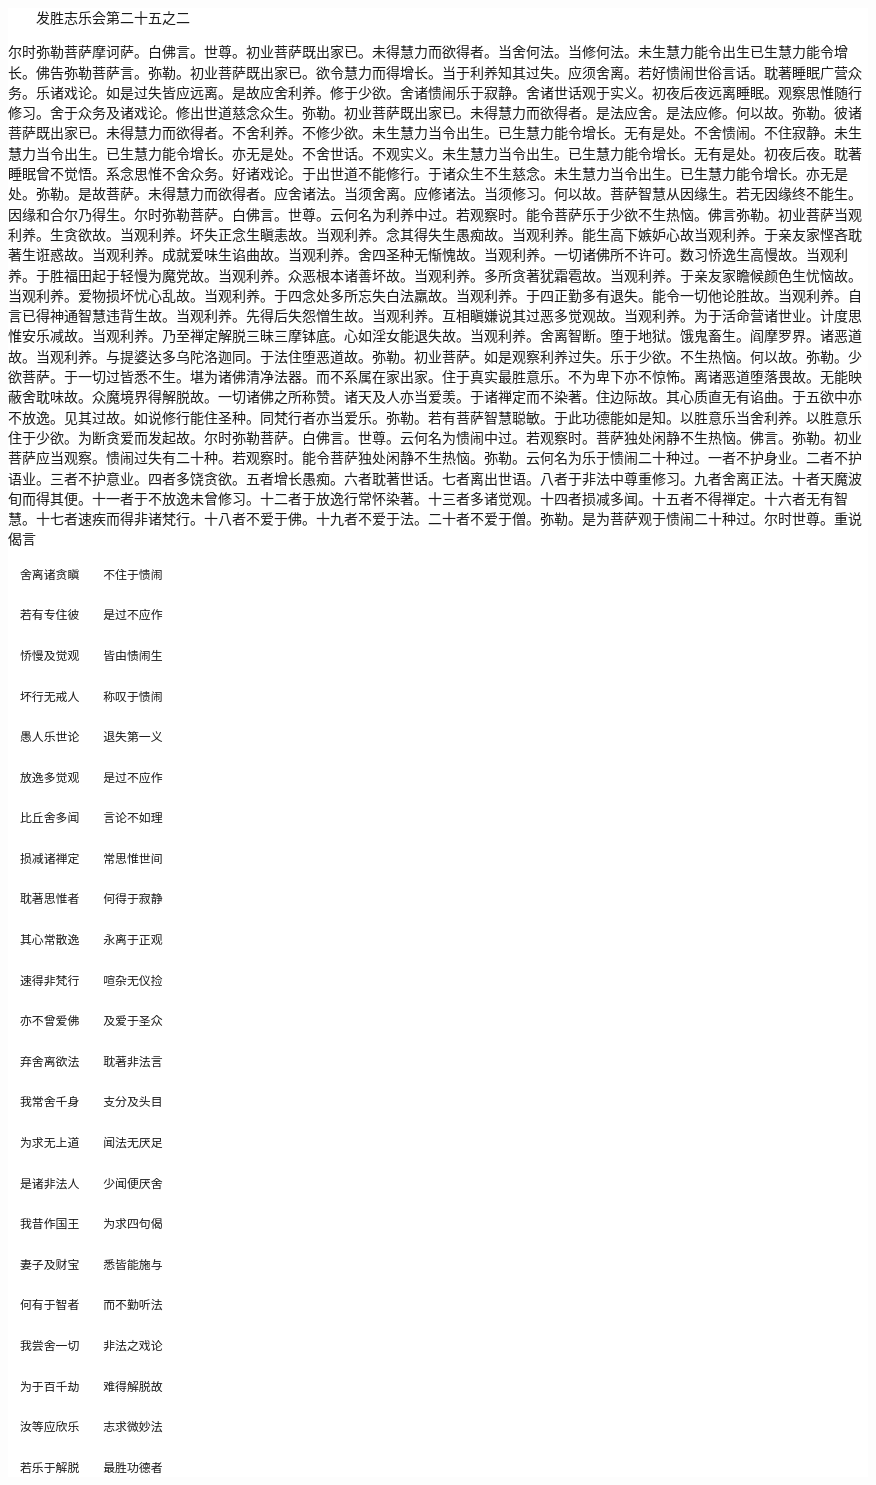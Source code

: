 　　发胜志乐会第二十五之二

尔时弥勒菩萨摩诃萨。白佛言。世尊。初业菩萨既出家已。未得慧力而欲得者。当舍何法。当修何法。未生慧力能令出生已生慧力能令增长。佛告弥勒菩萨言。弥勒。初业菩萨既出家已。欲令慧力而得增长。当于利养知其过失。应须舍离。若好愦闹世俗言话。耽著睡眠广营众务。乐诸戏论。如是过失皆应远离。是故应舍利养。修于少欲。舍诸愦闹乐于寂静。舍诸世话观于实义。初夜后夜远离睡眠。观察思惟随行修习。舍于众务及诸戏论。修出世道慈念众生。弥勒。初业菩萨既出家已。未得慧力而欲得者。是法应舍。是法应修。何以故。弥勒。彼诸菩萨既出家已。未得慧力而欲得者。不舍利养。不修少欲。未生慧力当令出生。已生慧力能令增长。无有是处。不舍愦闹。不住寂静。未生慧力当令出生。已生慧力能令增长。亦无是处。不舍世话。不观实义。未生慧力当令出生。已生慧力能令增长。无有是处。初夜后夜。耽著睡眠曾不觉悟。系念思惟不舍众务。好诸戏论。于出世道不能修行。于诸众生不生慈念。未生慧力当令出生。已生慧力能令增长。亦无是处。弥勒。是故菩萨。未得慧力而欲得者。应舍诸法。当须舍离。应修诸法。当须修习。何以故。菩萨智慧从因缘生。若无因缘终不能生。因缘和合尔乃得生。尔时弥勒菩萨。白佛言。世尊。云何名为利养中过。若观察时。能令菩萨乐于少欲不生热恼。佛言弥勒。初业菩萨当观利养。生贪欲故。当观利养。坏失正念生瞋恚故。当观利养。念其得失生愚痴故。当观利养。能生高下嫉妒心故当观利养。于亲友家悭吝耽著生诳惑故。当观利养。成就爱味生谄曲故。当观利养。舍四圣种无惭愧故。当观利养。一切诸佛所不许可。数习㤭逸生高慢故。当观利养。于胜福田起于轻慢为魔党故。当观利养。众恶根本诸善坏故。当观利养。多所贪著犹霜雹故。当观利养。于亲友家瞻候颜色生忧恼故。当观利养。爱物损坏忧心乱故。当观利养。于四念处多所忘失白法羸故。当观利养。于四正勤多有退失。能令一切他论胜故。当观利养。自言已得神通智慧违背生故。当观利养。先得后失怨憎生故。当观利养。互相瞋嫌说其过恶多觉观故。当观利养。为于活命营诸世业。计度思惟安乐减故。当观利养。乃至禅定解脱三昧三摩钵底。心如淫女能退失故。当观利养。舍离智断。堕于地狱。饿鬼畜生。阎摩罗界。诸恶道故。当观利养。与提婆达多乌陀洛迦同。于法住堕恶道故。弥勒。初业菩萨。如是观察利养过失。乐于少欲。不生热恼。何以故。弥勒。少欲菩萨。于一切过皆悉不生。堪为诸佛清净法器。而不系属在家出家。住于真实最胜意乐。不为卑下亦不惊怖。离诸恶道堕落畏故。无能映蔽舍耽味故。众魔境界得解脱故。一切诸佛之所称赞。诸天及人亦当爱羡。于诸禅定而不染著。住边际故。其心质直无有谄曲。于五欲中亦不放逸。见其过故。如说修行能住圣种。同梵行者亦当爱乐。弥勒。若有菩萨智慧聪敏。于此功德能如是知。以胜意乐当舍利养。以胜意乐住于少欲。为断贪爱而发起故。尔时弥勒菩萨。白佛言。世尊。云何名为愦闹中过。若观察时。菩萨独处闲静不生热恼。佛言。弥勒。初业菩萨应当观察。愦闹过失有二十种。若观察时。能令菩萨独处闲静不生热恼。弥勒。云何名为乐于愦闹二十种过。一者不护身业。二者不护语业。三者不护意业。四者多饶贪欲。五者增长愚痴。六者耽著世话。七者离出世语。八者于非法中尊重修习。九者舍离正法。十者天魔波旬而得其便。十一者于不放逸未曾修习。十二者于放逸行常怀染著。十三者多诸觉观。十四者损减多闻。十五者不得禅定。十六者无有智慧。十七者速疾而得非诸梵行。十八者不爱于佛。十九者不爱于法。二十者不爱于僧。弥勒。是为菩萨观于愦闹二十种过。尔时世尊。重说偈言
```
　舍离诸贪瞋　　不住于愦闹

　若有专住彼　　是过不应作

　㤭慢及觉观　　皆由愦闹生

　坏行无戒人　　称叹于愦闹

　愚人乐世论　　退失第一义

　放逸多觉观　　是过不应作

　比丘舍多闻　　言论不如理

　损减诸禅定　　常思惟世间

　耽著思惟者　　何得于寂静

　其心常散逸　　永离于正观

　速得非梵行　　喧杂无仪捡

　亦不曾爱佛　　及爱于圣众

　弃舍离欲法　　耽著非法言

　我常舍千身　　支分及头目

　为求无上道　　闻法无厌足

　是诸非法人　　少闻便厌舍

　我昔作国王　　为求四句偈

　妻子及财宝　　悉皆能施与

　何有于智者　　而不勤听法

　我尝舍一切　　非法之戏论

　为于百千劫　　难得解脱故

　汝等应欣乐　　志求微妙法

　若乐于解脱　　最胜功德者

```